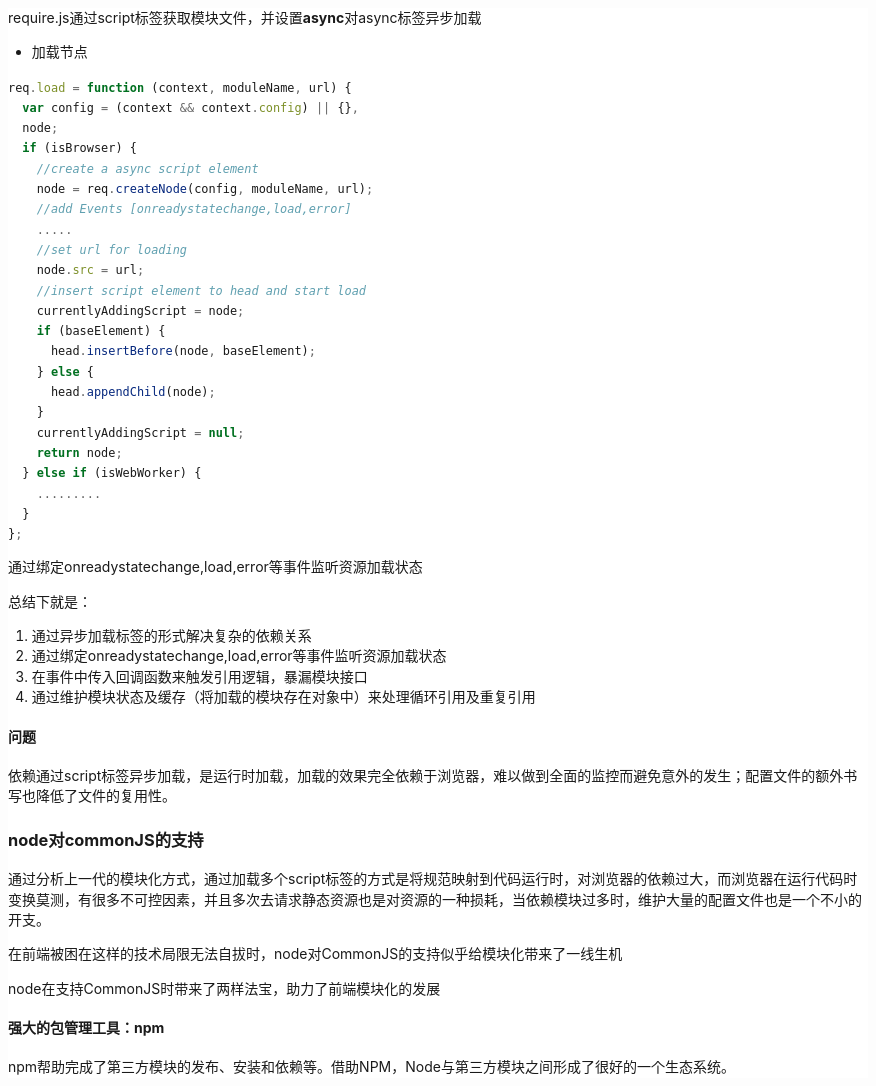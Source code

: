 require.js通过script标签获取模块文件，并设置**async**对async标签异步加载
- 加载节点
```javascript
req.load = function (context, moduleName, url) {
  var config = (context && context.config) || {},
  node;
  if (isBrowser) {
    //create a async script element
    node = req.createNode(config, moduleName, url);
    //add Events [onreadystatechange,load,error]
    .....
    //set url for loading
    node.src = url;
    //insert script element to head and start load
    currentlyAddingScript = node;
    if (baseElement) {
      head.insertBefore(node, baseElement);
    } else {
      head.appendChild(node);
    }
    currentlyAddingScript = null;
    return node;
  } else if (isWebWorker) {
    .........
  }
};
```
通过绑定onreadystatechange,load,error等事件监听资源加载状态

总结下就是：
1. 通过异步加载标签的形式解决复杂的依赖关系
2. 通过绑定onreadystatechange,load,error等事件监听资源加载状态
3. 在事件中传入回调函数来触发引用逻辑，暴漏模块接口
4. 通过维护模块状态及缓存（将加载的模块存在对象中）来处理循环引用及重复引用

#### 问题
依赖通过script标签异步加载，是运行时加载，加载的效果完全依赖于浏览器，难以做到全面的监控而避免意外的发生；配置文件的额外书写也降低了文件的复用性。

### node对commonJS的支持

通过分析上一代的模块化方式，通过加载多个script标签的方式是将规范映射到代码运行时，对浏览器的依赖过大，而浏览器在运行代码时变换莫测，有很多不可控因素，并且多次去请求静态资源也是对资源的一种损耗，当依赖模块过多时，维护大量的配置文件也是一个不小的开支。

在前端被困在这样的技术局限无法自拔时，node对CommonJS的支持似乎给模块化带来了一线生机

node在支持CommonJS时带来了两样法宝，助力了前端模块化的发展
#### 强大的包管理工具：npm

npm帮助完成了第三方模块的发布、安装和依赖等。借助NPM，Node与第三方模块之间形成了很好的一个生态系统。
